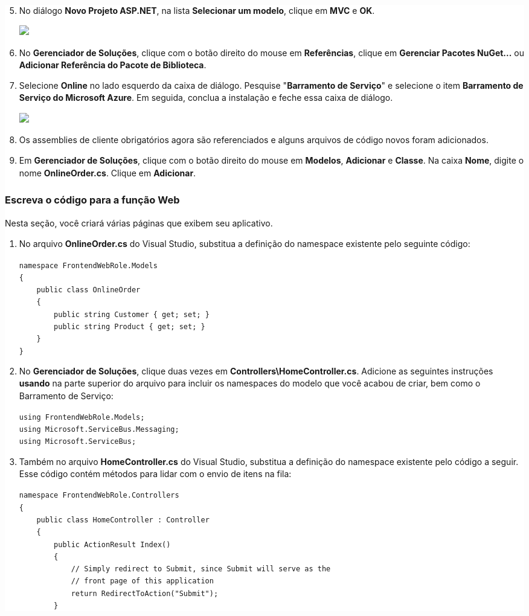5.  No diálogo **Novo Projeto ASP.NET**, na lista **Selecionar um modelo**, clique em **MVC** e **OK**.

    ![][12]

6.  No **Gerenciador de Soluções**, clique com o botão direito do mouse em **Referências**, clique em **Gerenciar Pacotes NuGet...** ou **Adicionar Referência do Pacote de Biblioteca**.

7.  Selecione **Online** no lado esquerdo da caixa de diálogo. Pesquise "**Barramento de Serviço**" e selecione o item **Barramento de Serviço do Microsoft Azure**. Em seguida, conclua a instalação e feche essa caixa de diálogo.

    ![][13]

8.  Os assemblies de cliente obrigatórios agora são referenciados e alguns arquivos de código novos foram adicionados.

9.  Em **Gerenciador de Soluções**, clique com o botão direito do mouse em **Modelos**, **Adicionar** e **Classe**. Na caixa **Nome**, digite o nome **OnlineOrder.cs**. Clique em **Adicionar**.

### Escreva o código para a função Web

Nesta seção, você criará várias páginas que exibem seu aplicativo.

1.  No arquivo **OnlineOrder.cs** do Visual Studio, substitua a definição do namespace existente pelo seguinte código:

        namespace FrontendWebRole.Models
        {
            public class OnlineOrder
            {
                public string Customer { get; set; }
                public string Product { get; set; }
            }
        }

2.  No **Gerenciador de Soluções**, clique duas vezes em **Controllers\\HomeController.cs**. Adicione as seguintes instruções **usando** na parte superior do arquivo para incluir os namespaces do modelo que você acabou de criar, bem como o Barramento de Serviço:

        using FrontendWebRole.Models;
        using Microsoft.ServiceBus.Messaging;
        using Microsoft.ServiceBus;

3.  Também no arquivo **HomeController.cs** do Visual Studio, substitua a definição do namespace existente pelo código a seguir. Esse código contém métodos para lidar com o envio de itens na fila:

        namespace FrontendWebRole.Controllers
        {
            public class HomeController : Controller
            {
                public ActionResult Index()
                {
                    // Simply redirect to Submit, since Submit will serve as the
                    // front page of this application
                    return RedirectToAction("Submit");
                }


  [0]: ./media/service-bus-dotnet-multi-tier-app-using-service-bus-queues/getting-started-multi-tier-01.png
  [1]: ./media/service-bus-dotnet-multi-tier-app-using-service-bus-queues/getting-started-multi-tier-100.png
  [sbqueuecomparison]: http://msdn.microsoft.com/library/hh767287.aspx
  [2]: ./media/service-bus-dotnet-multi-tier-app-using-service-bus-queues/getting-started-multi-tier-101.png
  [Obter as ferramentas e o SDK]: http://go.microsoft.com/fwlink/?LinkId=271920
  [3]: ./media/service-bus-dotnet-multi-tier-app-using-service-bus-queues/getting-started-3.png
  [Azure Management Portal]: http://manage.windowsazure.com
  [Portal de Gerenciamento do Azure]: http://manage.windowsazure.com
  [6]: ./media/service-bus-dotnet-multi-tier-app-using-service-bus-queues/sb-queues-03.png
  [7]: ./media/service-bus-dotnet-multi-tier-app-using-service-bus-queues/sb-queues-04.png
  [8]: ./media/service-bus-dotnet-multi-tier-app-using-service-bus-queues/getting-started-multi-tier-09.png
  [9]: ./media/service-bus-dotnet-multi-tier-app-using-service-bus-queues/getting-started-multi-tier-10.png
  [10]: ./media/service-bus-dotnet-multi-tier-app-using-service-bus-queues/getting-started-multi-tier-11.png
  [11]: ./media/service-bus-dotnet-multi-tier-app-using-service-bus-queues/getting-started-multi-tier-02.png
  [12]: ./media/service-bus-dotnet-multi-tier-app-using-service-bus-queues/getting-started-multi-tier-12.png
  [13]: ./media/service-bus-dotnet-multi-tier-app-using-service-bus-queues/getting-started-multi-tier-13.png
  [14]: ./media/service-bus-dotnet-multi-tier-app-using-service-bus-queues/getting-started-multi-tier-33.png
  [15]: ./media/service-bus-dotnet-multi-tier-app-using-service-bus-queues/getting-started-multi-tier-34.png
  [16]: ./media/service-bus-dotnet-multi-tier-app-using-service-bus-queues/getting-started-multi-tier-35.png
  [17]: ./media/service-bus-dotnet-multi-tier-app-using-service-bus-queues/getting-started-multi-tier-36.png
  [18]: ./media/service-bus-dotnet-multi-tier-app-using-service-bus-queues/getting-started-multi-tier-37.png
  [19]: ./media/service-bus-dotnet-multi-tier-app-using-service-bus-queues/getting-started-multi-tier-38.png
  [20]: ./media/service-bus-dotnet-multi-tier-app-using-service-bus-queues/getting-started-multi-tier-39.png
  [23]: ./media/service-bus-dotnet-multi-tier-app-using-service-bus-queues/SBWorkerRole1.png
  [24]: ./media/service-bus-dotnet-multi-tier-app-using-service-bus-queues/SBExplorerProperties.png
  [25]: ./media/service-bus-dotnet-multi-tier-app-using-service-bus-queues/SBWorkerRoleProperties.png
  [26]: ./media/service-bus-dotnet-multi-tier-app-using-service-bus-queues/SBNewWorkerRole.png
  [27]: ./media/service-bus-dotnet-multi-tier-app-using-service-bus-queues/getting-started-multi-tier-27.png
  [28]: ./media/service-bus-dotnet-multi-tier-app-using-service-bus-queues/getting-started-multi-tier-40.png
  [30]: ./media/service-bus-dotnet-multi-tier-app-using-service-bus-queues/sb-queues-09.png
  [31]: ./media/service-bus-dotnet-multi-tier-app-using-service-bus-queues/sb-queues-06.png
  [32]: ./media/service-bus-dotnet-multi-tier-app-using-service-bus-queues/getting-started-41.png
  [33]: ./media/service-bus-dotnet-multi-tier-app-using-service-bus-queues/getting-started-4-2-WebPI.png
  [35]: ./media/service-bus-dotnet-multi-tier-app-using-service-bus-queues/multi-web-45.png
  [sbmsdn]: http://msdn.microsoft.com/library/azure/ee732537.aspx
  [sbwacom]: /documentation/services/service-bus/
  [sbwacomqhowto]: /develop/net/how-to-guides/service-bus-queues/
  [mutitierstorage]: /develop/net/tutorials/multi-tier-web-site/1-overview/
  [executionmodels]: http://azure.microsoft.com/develop/net/fundamentals/compute/